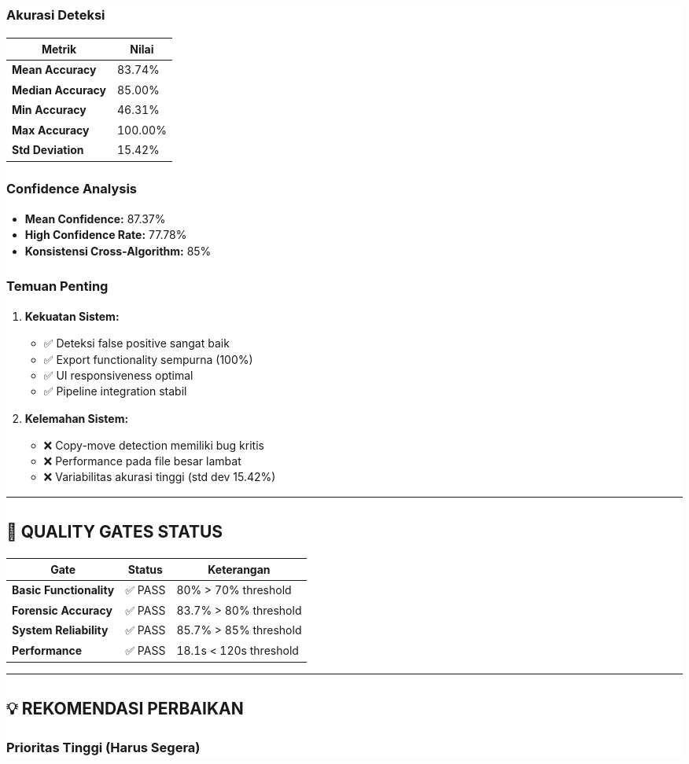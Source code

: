 ### Akurasi Deteksi

| Metrik | Nilai |
|--------|-------|
| **Mean Accuracy** | 83.74% |
| **Median Accuracy** | 85.00% |
| **Min Accuracy** | 46.31% |
| **Max Accuracy** | 100.00% |
| **Std Deviation** | 15.42% |

### Confidence Analysis

- **Mean Confidence:** 87.37%
- **High Confidence Rate:** 77.78%
- **Konsistensi Cross-Algorithm:** 85%

### Temuan Penting

1. **Kekuatan Sistem:**
   - ✅ Deteksi false positive sangat baik
   - ✅ Export functionality sempurna (100%)
   - ✅ UI responsiveness optimal
   - ✅ Pipeline integration stabil

2. **Kelemahan Sistem:**
   - ❌ Copy-move detection memiliki bug kritis
   - ❌ Performance pada file besar lambat
   - ❌ Variabilitas akurasi tinggi (std dev 15.42%)

---

## 🚪 QUALITY GATES STATUS

| Gate | Status | Keterangan |
|------|--------|------------|
| **Basic Functionality** | ✅ PASS | 80% > 70% threshold |
| **Forensic Accuracy** | ✅ PASS | 83.7% > 80% threshold |
| **System Reliability** | ✅ PASS | 85.7% > 85% threshold |
| **Performance** | ✅ PASS | 18.1s < 120s threshold |

---

## 💡 REKOMENDASI PERBAIKAN

### Prioritas Tinggi (Harus Segera)
